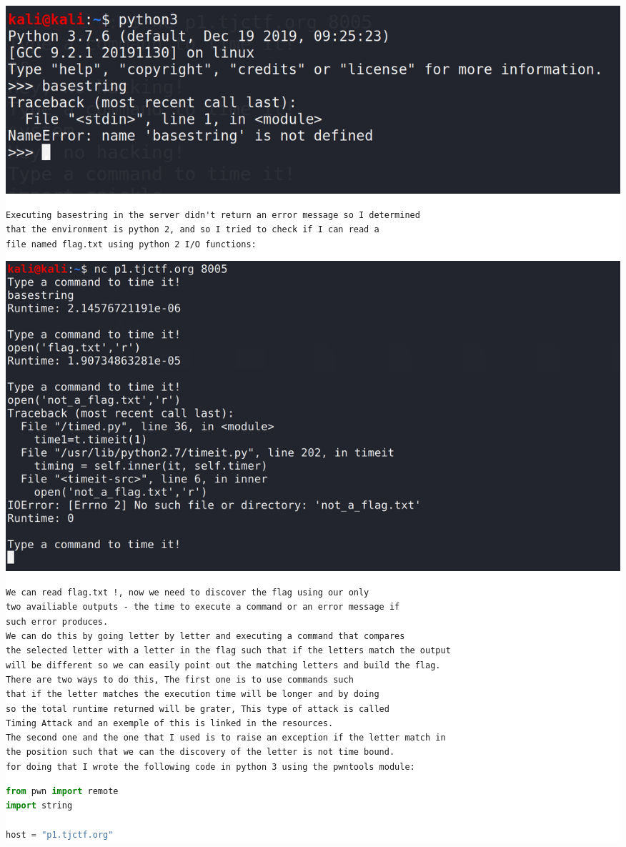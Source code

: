 ![](assets//images//timed_python3.png)

```
Executing basestring in the server didn't return an error message so I determined
that the environment is python 2, and so I tried to check if I can read a
file named flag.txt using python 2 I/O functions:
```
![](assets//images//timed_3.png)

```
We can read flag.txt !, now we need to discover the flag using our only
two availiable outputs - the time to execute a command or an error message if
such error produces.
We can do this by going letter by letter and executing a command that compares
the selected letter with a letter in the flag such that if the letters match the output
will be different so we can easily point out the matching letters and build the flag.
There are two ways to do this, The first one is to use commands such
that if the letter matches the execution time will be longer and by doing
so the total runtime returned will be grater, This type of attack is called
Timing Attack and an exemple of this is linked in the resources.
The second one and the one that I used is to raise an exception if the letter match in
the position such that we can the discovery of the letter is not time bound.
for doing that I wrote the following code in python 3 using the pwntools module:
```
```python 3
from pwn import remote
import string

host = "p1.tjctf.org"
```